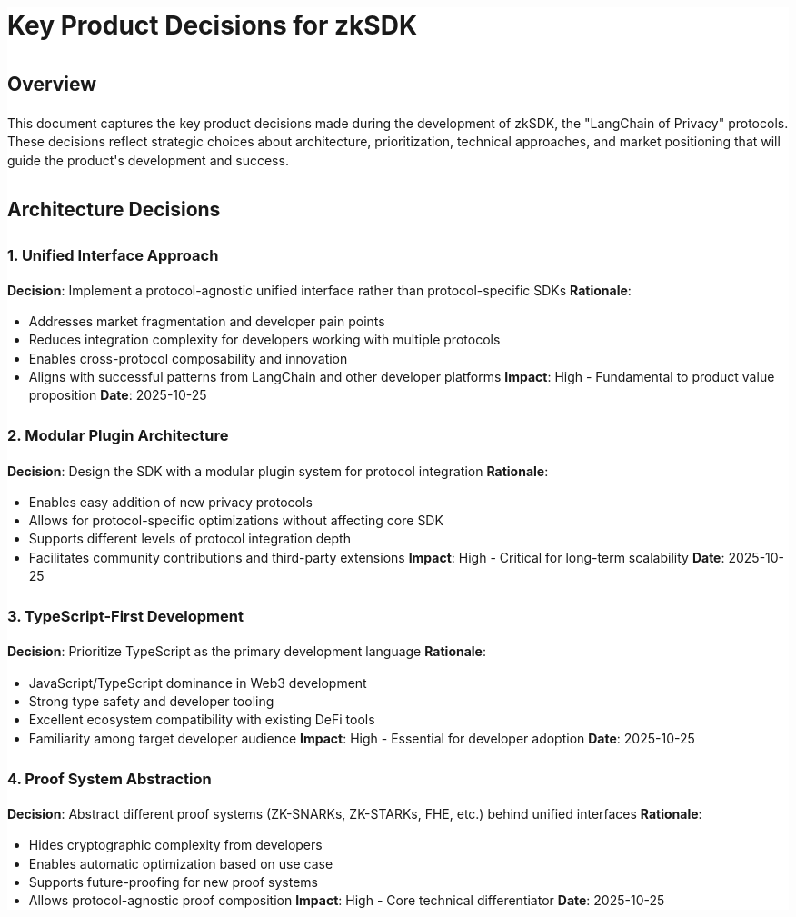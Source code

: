 # Key Product Decisions for zkSDK

## Overview

This document captures the key product decisions made during the development of zkSDK, the "LangChain of Privacy" protocols. These decisions reflect strategic choices about architecture, prioritization, technical approaches, and market positioning that will guide the product's development and success.

## Architecture Decisions

### 1. Unified Interface Approach
**Decision**: Implement a protocol-agnostic unified interface rather than protocol-specific SDKs
**Rationale**: 
- Addresses market fragmentation and developer pain points
- Reduces integration complexity for developers working with multiple protocols
- Enables cross-protocol composability and innovation
- Aligns with successful patterns from LangChain and other developer platforms
**Impact**: High - Fundamental to product value proposition
**Date**: 2025-10-25

### 2. Modular Plugin Architecture
**Decision**: Design the SDK with a modular plugin system for protocol integration
**Rationale**:
- Enables easy addition of new privacy protocols
- Allows for protocol-specific optimizations without affecting core SDK
- Supports different levels of protocol integration depth
- Facilitates community contributions and third-party extensions
**Impact**: High - Critical for long-term scalability
**Date**: 2025-10-25

### 3. TypeScript-First Development
**Decision**: Prioritize TypeScript as the primary development language
**Rationale**:
- JavaScript/TypeScript dominance in Web3 development
- Strong type safety and developer tooling
- Excellent ecosystem compatibility with existing DeFi tools
- Familiarity among target developer audience
**Impact**: High - Essential for developer adoption
**Date**: 2025-10-25

### 4. Proof System Abstraction
**Decision**: Abstract different proof systems (ZK-SNARKs, ZK-STARKs, FHE, etc.) behind unified interfaces
**Rationale**:
- Hides cryptographic complexity from developers
- Enables automatic optimization based on use case
- Supports future-proofing for new proof systems
- Allows protocol-agnostic proof composition
**Impact**: High - Core technical differentiator
**Date**: 2025-10-25
